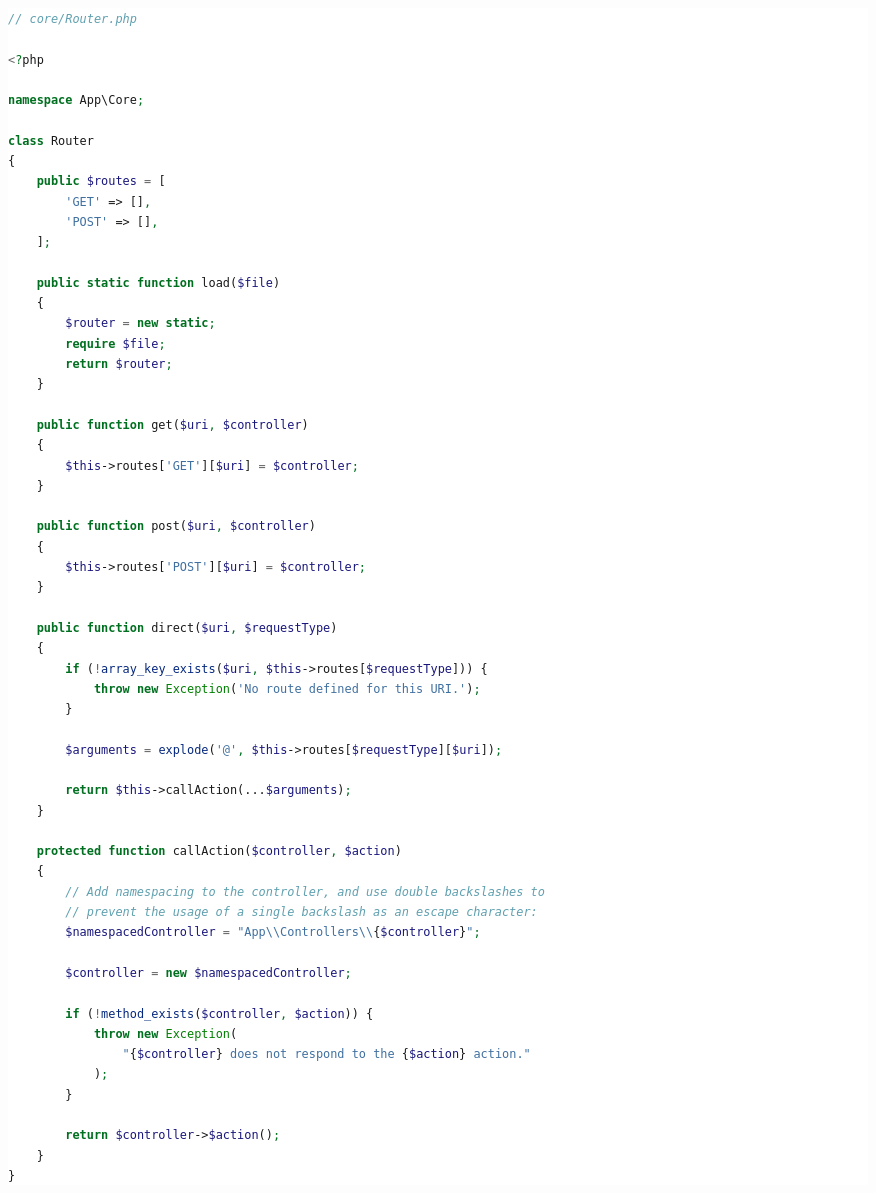   ```php
  // core/Router.php

  <?php

  namespace App\Core;

  class Router
  {
      public $routes = [
          'GET' => [],
          'POST' => [],
      ];

      public static function load($file)
      {
          $router = new static;
          require $file;
          return $router;
      }

      public function get($uri, $controller)
      {
          $this->routes['GET'][$uri] = $controller;
      }

      public function post($uri, $controller)
      {
          $this->routes['POST'][$uri] = $controller;
      }

      public function direct($uri, $requestType)
      {
          if (!array_key_exists($uri, $this->routes[$requestType])) {
              throw new Exception('No route defined for this URI.');
          }

          $arguments = explode('@', $this->routes[$requestType][$uri]);

          return $this->callAction(...$arguments);
      }

      protected function callAction($controller, $action)
      {
          // Add namespacing to the controller, and use double backslashes to
          // prevent the usage of a single backslash as an escape character:
          $namespacedController = "App\\Controllers\\{$controller}";

          $controller = new $namespacedController;

          if (!method_exists($controller, $action)) {
              throw new Exception(
                  "{$controller} does not respond to the {$action} action."
              );
          }

          return $controller->$action();
      }
  }
  ```
